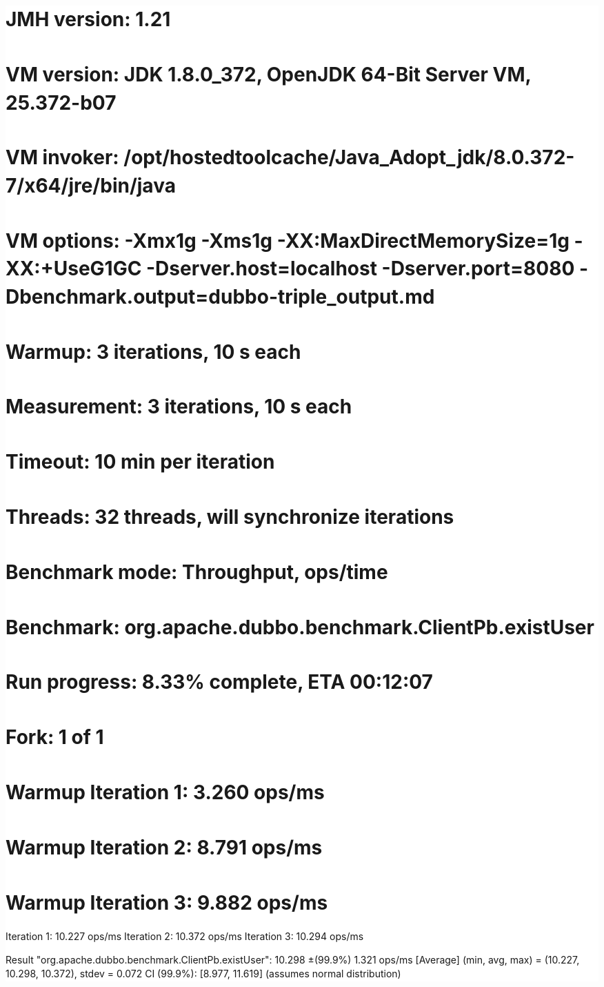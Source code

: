 
# JMH version: 1.21
# VM version: JDK 1.8.0_372, OpenJDK 64-Bit Server VM, 25.372-b07
# VM invoker: /opt/hostedtoolcache/Java_Adopt_jdk/8.0.372-7/x64/jre/bin/java
# VM options: -Xmx1g -Xms1g -XX:MaxDirectMemorySize=1g -XX:+UseG1GC -Dserver.host=localhost -Dserver.port=8080 -Dbenchmark.output=dubbo-triple_output.md
# Warmup: 3 iterations, 10 s each
# Measurement: 3 iterations, 10 s each
# Timeout: 10 min per iteration
# Threads: 32 threads, will synchronize iterations
# Benchmark mode: Throughput, ops/time
# Benchmark: org.apache.dubbo.benchmark.ClientPb.existUser

# Run progress: 8.33% complete, ETA 00:12:07
# Fork: 1 of 1
# Warmup Iteration   1: 3.260 ops/ms
# Warmup Iteration   2: 8.791 ops/ms
# Warmup Iteration   3: 9.882 ops/ms
Iteration   1: 10.227 ops/ms
Iteration   2: 10.372 ops/ms
Iteration   3: 10.294 ops/ms


Result "org.apache.dubbo.benchmark.ClientPb.existUser":
  10.298 ±(99.9%) 1.321 ops/ms [Average]
  (min, avg, max) = (10.227, 10.298, 10.372), stdev = 0.072
  CI (99.9%): [8.977, 11.619] (assumes normal distribution)
